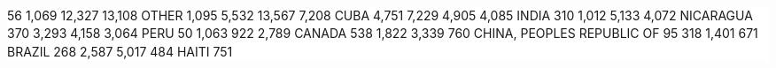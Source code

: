    <td style="text-align:left;width: 8em; "> 56 </td>
   <td style="text-align:left;width: 8em; "> 1,069 </td>
   <td style="text-align:left;width: 8em; "> 12,327 </td>
   <td style="text-align:left;width: 8em; "> 13,108 </td>
  </tr>
  <tr>
   <td style="text-align:left;width: 10em; font-weight: bold;"> OTHER </td>
   <td style="text-align:left;width: 8em; "> 1,095 </td>
   <td style="text-align:left;width: 8em; "> 5,532 </td>
   <td style="text-align:left;width: 8em; "> 13,567 </td>
   <td style="text-align:left;width: 8em; "> 7,208 </td>
  </tr>
  <tr>
   <td style="text-align:left;width: 10em; font-weight: bold;"> CUBA </td>
   <td style="text-align:left;width: 8em; "> 4,751 </td>
   <td style="text-align:left;width: 8em; "> 7,229 </td>
   <td style="text-align:left;width: 8em; "> 4,905 </td>
   <td style="text-align:left;width: 8em; "> 4,085 </td>
  </tr>
  <tr>
   <td style="text-align:left;width: 10em; font-weight: bold;"> INDIA </td>
   <td style="text-align:left;width: 8em; "> 310 </td>
   <td style="text-align:left;width: 8em; "> 1,012 </td>
   <td style="text-align:left;width: 8em; "> 5,133 </td>
   <td style="text-align:left;width: 8em; "> 4,072 </td>
  </tr>
  <tr>
   <td style="text-align:left;width: 10em; font-weight: bold;"> NICARAGUA </td>
   <td style="text-align:left;width: 8em; "> 370 </td>
   <td style="text-align:left;width: 8em; "> 3,293 </td>
   <td style="text-align:left;width: 8em; "> 4,158 </td>
   <td style="text-align:left;width: 8em; "> 3,064 </td>
  </tr>
  <tr>
   <td style="text-align:left;width: 10em; font-weight: bold;"> PERU </td>
   <td style="text-align:left;width: 8em; "> 50 </td>
   <td style="text-align:left;width: 8em; "> 1,063 </td>
   <td style="text-align:left;width: 8em; "> 922 </td>
   <td style="text-align:left;width: 8em; "> 2,789 </td>
  </tr>
  <tr>
   <td style="text-align:left;width: 10em; font-weight: bold;"> CANADA </td>
   <td style="text-align:left;width: 8em; "> 538 </td>
   <td style="text-align:left;width: 8em; "> 1,822 </td>
   <td style="text-align:left;width: 8em; "> 3,339 </td>
   <td style="text-align:left;width: 8em; "> 760 </td>
  </tr>
  <tr>
   <td style="text-align:left;width: 10em; font-weight: bold;"> CHINA, PEOPLES REPUBLIC OF </td>
   <td style="text-align:left;width: 8em; "> 95 </td>
   <td style="text-align:left;width: 8em; "> 318 </td>
   <td style="text-align:left;width: 8em; "> 1,401 </td>
   <td style="text-align:left;width: 8em; "> 671 </td>
  </tr>
  <tr>
   <td style="text-align:left;width: 10em; font-weight: bold;"> BRAZIL </td>
   <td style="text-align:left;width: 8em; "> 268 </td>
   <td style="text-align:left;width: 8em; "> 2,587 </td>
   <td style="text-align:left;width: 8em; "> 5,017 </td>
   <td style="text-align:left;width: 8em; "> 484 </td>
  </tr>
  <tr>
   <td style="text-align:left;width: 10em; font-weight: bold;"> HAITI </td>
   <td style="text-align:left;width: 8em; "> 751 </td>